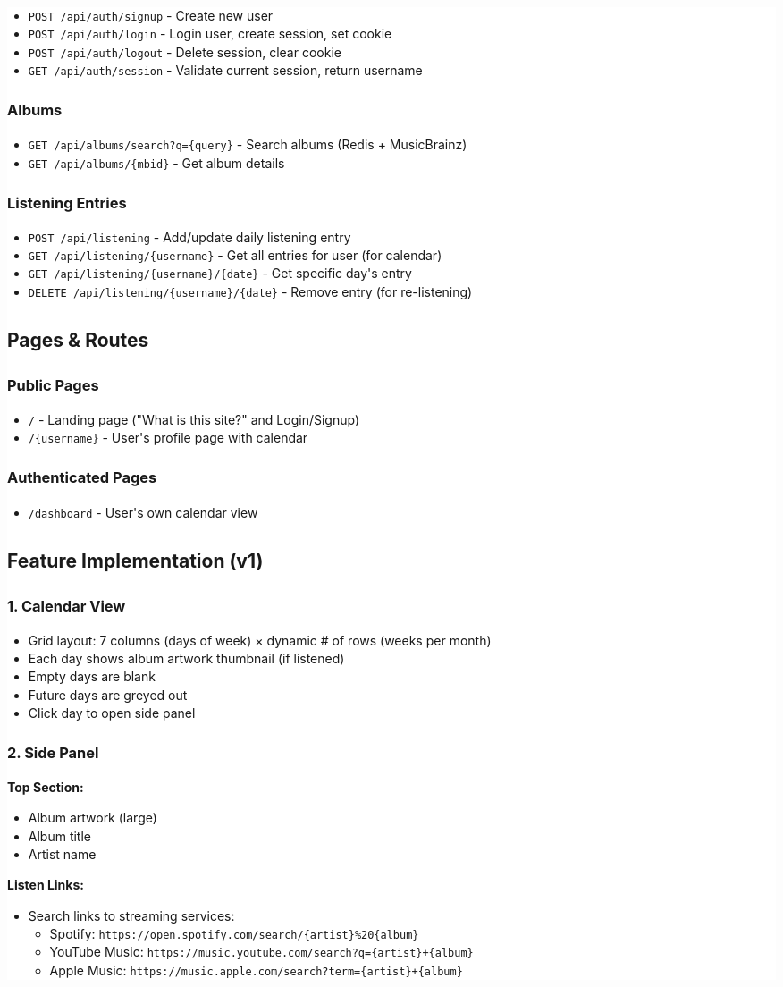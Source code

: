 - `POST /api/auth/signup` - Create new user
- `POST /api/auth/login` - Login user, create session, set cookie
- `POST /api/auth/logout` - Delete session, clear cookie
- `GET /api/auth/session` - Validate current session, return username

### Albums

- `GET /api/albums/search?q={query}` - Search albums (Redis + MusicBrainz)
- `GET /api/albums/{mbid}` - Get album details

### Listening Entries

- `POST /api/listening` - Add/update daily listening entry
- `GET /api/listening/{username}` - Get all entries for user (for calendar)
- `GET /api/listening/{username}/{date}` - Get specific day's entry
- `DELETE /api/listening/{username}/{date}` - Remove entry (for re-listening)

## Pages & Routes

### Public Pages

- `/` - Landing page ("What is this site?" and Login/Signup)
- `/{username}` - User's profile page with calendar

### Authenticated Pages

- `/dashboard` - User's own calendar view

## Feature Implementation (v1)

### 1. Calendar View

- Grid layout: 7 columns (days of week) × dynamic # of rows (weeks per month)
- Each day shows album artwork thumbnail (if listened)
- Empty days are blank
- Future days are greyed out
- Click day to open side panel

### 2. Side Panel

**Top Section:**

- Album artwork (large)
- Album title
- Artist name

**Listen Links:**

- Search links to streaming services:
  - Spotify: `https://open.spotify.com/search/{artist}%20{album}`
  - YouTube Music: `https://music.youtube.com/search?q={artist}+{album}`
  - Apple Music: `https://music.apple.com/search?term={artist}+{album}`
